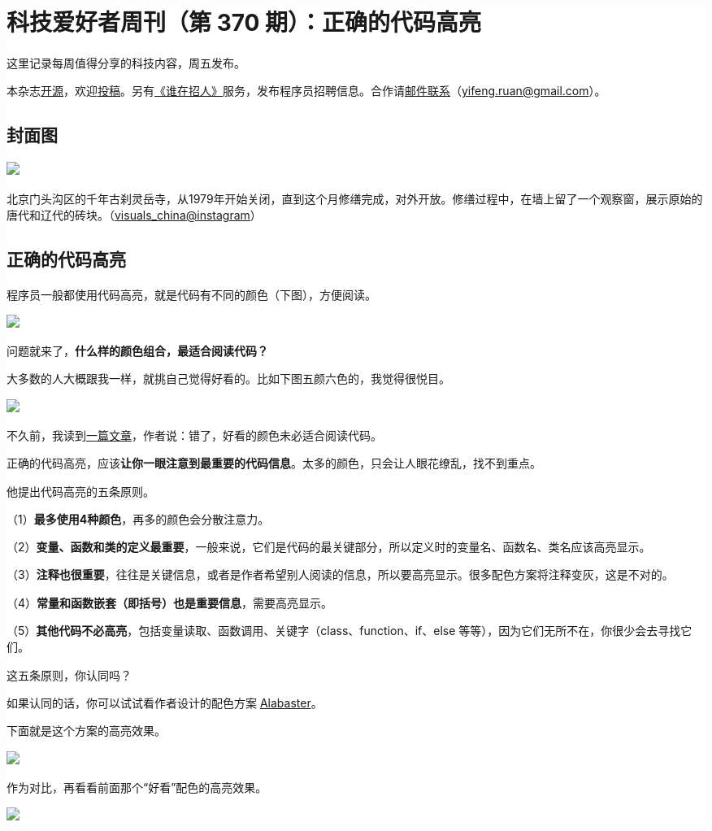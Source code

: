 # 科技爱好者周刊（第 370 期）：正确的代码高亮

这里记录每周值得分享的科技内容，周五发布。

本杂志[开源](https://github.com/ruanyf/weekly)，欢迎[投稿](https://github.com/ruanyf/weekly/issues)。另有[《谁在招人》](https://github.com/ruanyf/weekly/issues/7832)服务，发布程序员招聘信息。合作请[邮件联系](mailto:yifeng.ruan@gmail.com)（yifeng.ruan@gmail.com）。

## 封面图

![](https://cdn.beekka.com/blogimg/asset/202510/bg2025102301.webp)

北京门头沟区的千年古刹灵岳寺，从1979年开始关闭，直到这个月修缮完成，对外开放。修缮过程中，在墙上留了一个观察窗，展示原始的唐代和辽代的砖块。（[visuals_china@instagram](https://www.instagram.com/p/DQEjgx-EUNN/?img_index=6)）


## 正确的代码高亮

程序员一般都使用代码高亮，就是代码有不同的颜色（下图），方便阅读。

![](https://cdn.beekka.com/blogimg/asset/202510/bg2025102304.webp)

问题就来了，**什么样的颜色组合，最适合阅读代码？**

大多数的人大概跟我一样，就挑自己觉得好看的。比如下图五颜六色的，我觉得很悦目。

![](https://cdn.beekka.com/blogimg/asset/202510/bg2025101704.webp)

不久前，我读到[一篇文章](https://tonsky.me/blog/syntax-highlighting/)，作者说：错了，好看的颜色未必适合阅读代码。

正确的代码高亮，应该**让你一眼注意到最重要的代码信息**。太多的颜色，只会让人眼花缭乱，找不到重点。

他提出代码高亮的五条原则。

（1）**最多使用4种颜色**，再多的颜色会分散注意力。

（2）**变量、函数和类的定义最重要**，一般来说，它们是代码的最关键部分，所以定义时的变量名、函数名、类名应该高亮显示。

（3）**注释也很重要**，往往是关键信息，或者是作者希望别人阅读的信息，所以要高亮显示。很多配色方案将注释变灰，这是不对的。

（4）**常量和函数嵌套（即括号）也是重要信息**，需要高亮显示。

（5）**其他代码不必高亮**，包括变量读取、函数调用、关键字（class、function、if、else 等等），因为它们无所不在，你很少会去寻找它们。

这五条原则，你认同吗？

如果认同的话，你可以试试看作者设计的配色方案 [Alabaster](https://github.com/tonsky/sublime-scheme-alabaster#variations-1)。

下面就是这个方案的高亮效果。

![](https://cdn.beekka.com/blogimg/asset/202510/bg2025101706.webp)

作为对比，再看看前面那个“好看”配色的高亮效果。

![](https://cdn.beekka.com/blogimg/asset/202510/bg2025101705.webp)
